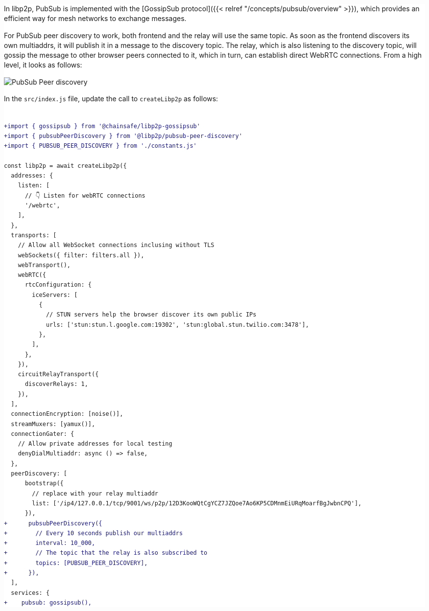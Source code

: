 In libp2p, PubSub is implemented with the [GossipSub protocol]({{< relref "/concepts/pubsub/overview" >}}), which provides an efficient way for mesh networks to exchange messages.

For PubSub peer discovery to work, both frontend and the relay will use the same topic. As soon as the frontend discovers its own multiaddrs, it will publish it in a message to the discovery topic. The relay, which is also listening to the discovery topic, will gossip the message to other browser peers connected to it, which in turn, can establish direct WebRTC connections. From a high level, it looks as follows:

![PubSub Peer discovery](/webrtc-guide/pubsub-discovery.png)

In the `src/index.js` file, update the call to `createLibp2p` as follows:

```diff

+import { gossipsub } from '@chainsafe/libp2p-gossipsub'
+import { pubsubPeerDiscovery } from '@libp2p/pubsub-peer-discovery'
+import { PUBSUB_PEER_DISCOVERY } from './constants.js'

const libp2p = await createLibp2p({
  addresses: {
    listen: [
      // 👇 Listen for webRTC connections
      '/webrtc',
    ],
  },
  transports: [
    // Allow all WebSocket connections inclusing without TLS
    webSockets({ filter: filters.all }),
    webTransport(),
    webRTC({
      rtcConfiguration: {
        iceServers: [
          {
            // STUN servers help the browser discover its own public IPs
            urls: ['stun:stun.l.google.com:19302', 'stun:global.stun.twilio.com:3478'],
          },
        ],
      },
    }),
    circuitRelayTransport({
      discoverRelays: 1,
    }),
  ],
  connectionEncryption: [noise()],
  streamMuxers: [yamux()],
  connectionGater: {
    // Allow private addresses for local testing
    denyDialMultiaddr: async () => false,
  },
  peerDiscovery: [
      bootstrap({
        // replace with your relay multiaddr
        list: ['/ip4/127.0.0.1/tcp/9001/ws/p2p/12D3KooWQtCgYCZ7JZQoe7Ao6KP5CDMnmEiURqMoarfBgJwbnCPQ'],
      }),
+      pubsubPeerDiscovery({
+        // Every 10 seconds publish our multiaddrs
+        interval: 10_000,
+        // The topic that the relay is also subscribed to
+        topics: [PUBSUB_PEER_DISCOVERY],
+      }),
  ],
  services: {
+    pubsub: gossipsub(),
```